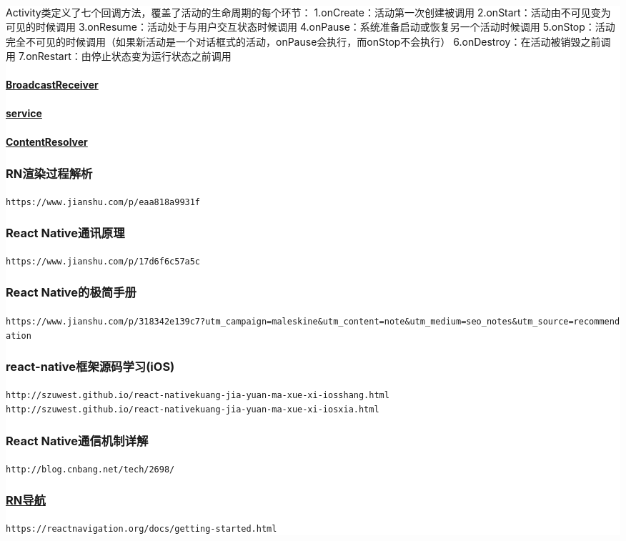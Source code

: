 Activity类定义了七个回调方法，覆盖了活动的生命周期的每个环节：
1.onCreate：活动第一次创建被调用
2.onStart：活动由不可见变为可见的时候调用
3.onResume：活动处于与用户交互状态时候调用
4.onPause：系统准备启动或恢复另一个活动时候调用
5.onStop：活动完全不可见的时候调用（如果新活动是一个对话框式的活动，onPause会执行，而onStop不会执行）
6.onDestroy：在活动被销毁之前调用
7.onRestart：由停止状态变为运行状态之前调用
</pre>

#### [BroadcastReceiver](https://blog.csdn.net/wxj1018/article/details/51546829)
#### [service](https://blog.csdn.net/wxj1018/article/details/51553256)
#### [ContentResolver](https://blog.csdn.net/wxj1018/article/details/51564102)




### RN渲染过程解析
```
https://www.jianshu.com/p/eaa818a9931f
```
### React Native通讯原理
```
https://www.jianshu.com/p/17d6f6c57a5c
```
### React Native的极简手册
```
https://www.jianshu.com/p/318342e139c7?utm_campaign=maleskine&utm_content=note&utm_medium=seo_notes&utm_source=recommendation
```

### react-native框架源码学习(iOS)

```
http://szuwest.github.io/react-nativekuang-jia-yuan-ma-xue-xi-iosshang.html
http://szuwest.github.io/react-nativekuang-jia-yuan-ma-xue-xi-iosxia.html
```

### React Native通信机制详解
```
http://blog.cnbang.net/tech/2698/
```

### [RN导航](https://reactnavigation.org/docs/getting-started.html)

```
https://reactnavigation.org/docs/getting-started.html
```
